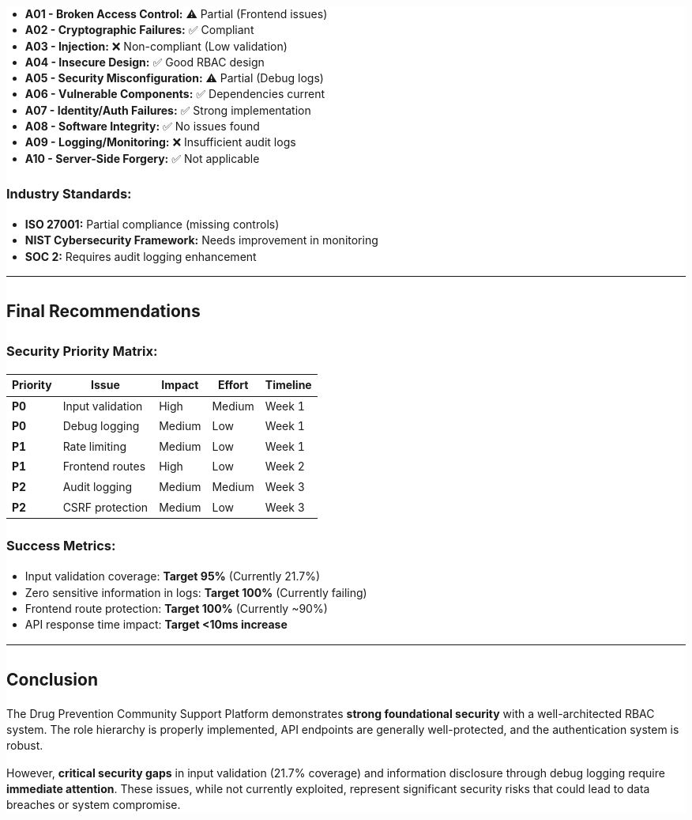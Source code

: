 - **A01 - Broken Access Control:** ⚠️ Partial (Frontend issues)
- **A02 - Cryptographic Failures:** ✅ Compliant
- **A03 - Injection:** ❌ Non-compliant (Low validation)
- **A04 - Insecure Design:** ✅ Good RBAC design
- **A05 - Security Misconfiguration:** ⚠️ Partial (Debug logs)
- **A06 - Vulnerable Components:** ✅ Dependencies current
- **A07 - Identity/Auth Failures:** ✅ Strong implementation
- **A08 - Software Integrity:** ✅ No issues found
- **A09 - Logging/Monitoring:** ❌ Insufficient audit logs
- **A10 - Server-Side Forgery:** ✅ Not applicable

### **Industry Standards:**

- **ISO 27001:** Partial compliance (missing controls)
- **NIST Cybersecurity Framework:** Needs improvement in monitoring
- **SOC 2:** Requires audit logging enhancement

---

## Final Recommendations

### **Security Priority Matrix:**

| Priority | Issue            | Impact | Effort | Timeline |
| -------- | ---------------- | ------ | ------ | -------- |
| **P0**   | Input validation | High   | Medium | Week 1   |
| **P0**   | Debug logging    | Medium | Low    | Week 1   |
| **P1**   | Rate limiting    | Medium | Low    | Week 1   |
| **P1**   | Frontend routes  | High   | Low    | Week 2   |
| **P2**   | Audit logging    | Medium | Medium | Week 3   |
| **P2**   | CSRF protection  | Medium | Low    | Week 3   |

### **Success Metrics:**

- Input validation coverage: **Target 95%** (Currently 21.7%)
- Zero sensitive information in logs: **Target 100%** (Currently failing)
- Frontend route protection: **Target 100%** (Currently ~90%)
- API response time impact: **Target <10ms increase**

---

## Conclusion

The Drug Prevention Community Support Platform demonstrates **strong foundational security** with a well-architected RBAC system. The role hierarchy is properly implemented, API endpoints are generally well-protected, and the authentication system is robust.

However, **critical security gaps** in input validation (21.7% coverage) and information disclosure through debug logging require **immediate attention**. These issues, while not currently exploited, represent significant security risks that could lead to data breaches or system compromise.
